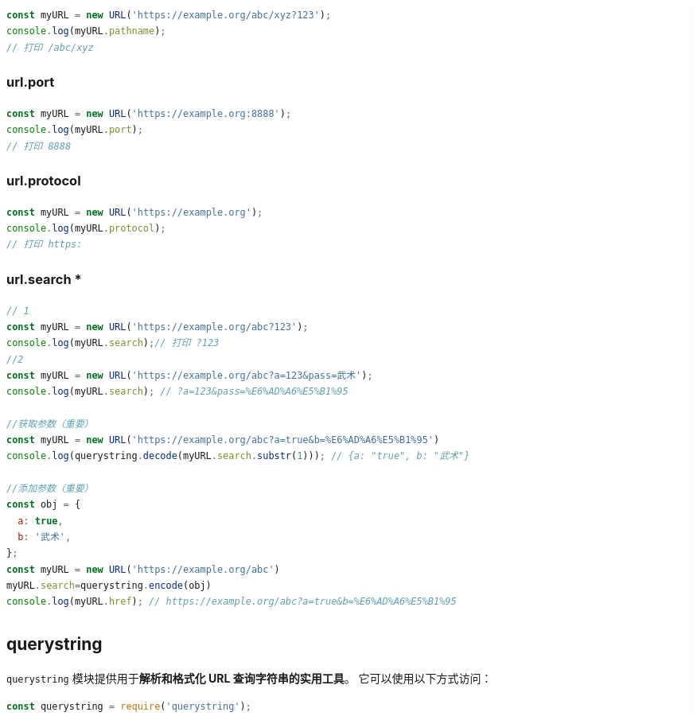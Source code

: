 ```js
const myURL = new URL('https://example.org/abc/xyz?123');
console.log(myURL.pathname);
// 打印 /abc/xyz
```

### url.port

```js
const myURL = new URL('https://example.org:8888');
console.log(myURL.port);
// 打印 8888
```

### url.protocol

```js
const myURL = new URL('https://example.org');
console.log(myURL.protocol);
// 打印 https:
```

### url.search *

```js
// 1
const myURL = new URL('https://example.org/abc?123');
console.log(myURL.search);// 打印 ?123
//2
const myURL = new URL('https://example.org/abc?a=123&pass=武术');
console.log(myURL.search); // ?a=123&pass=%E6%AD%A6%E5%B1%95

//获取参数（重要）
const myURL = new URL('https://example.org/abc?a=true&b=%E6%AD%A6%E5%B1%95')
console.log(querystring.decode(myURL.search.substr(1))); // {a: "true", b: "武术"}

//添加参数（重要）
const obj = {
  a: true,
  b: '武术',
};
const myURL = new URL('https://example.org/abc')
myURL.search=querystring.encode(obj)
console.log(myURL.href); // https://example.org/abc?a=true&b=%E6%AD%A6%E5%B1%95
```

## querystring

`querystring` 模块提供用于**解析和格式化 URL 查询字符串的实用工具**。 它可以使用以下方式访问：

```js
const querystring = require('querystring');
```
